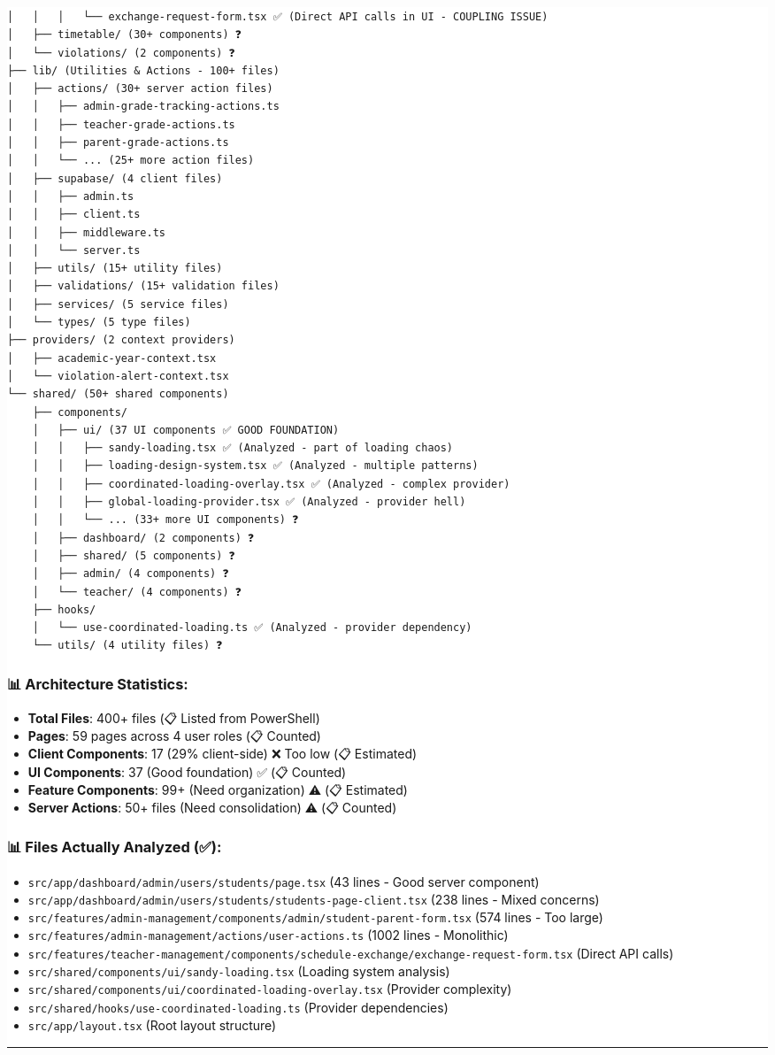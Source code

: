 ```
│   │   │   └── exchange-request-form.tsx ✅ (Direct API calls in UI - COUPLING ISSUE)
│   ├── timetable/ (30+ components) ❓
│   └── violations/ (2 components) ❓
├── lib/ (Utilities & Actions - 100+ files)
│   ├── actions/ (30+ server action files)
│   │   ├── admin-grade-tracking-actions.ts
│   │   ├── teacher-grade-actions.ts
│   │   ├── parent-grade-actions.ts
│   │   └── ... (25+ more action files)
│   ├── supabase/ (4 client files)
│   │   ├── admin.ts
│   │   ├── client.ts
│   │   ├── middleware.ts
│   │   └── server.ts
│   ├── utils/ (15+ utility files)
│   ├── validations/ (15+ validation files)
│   ├── services/ (5 service files)
│   └── types/ (5 type files)
├── providers/ (2 context providers)
│   ├── academic-year-context.tsx
│   └── violation-alert-context.tsx
└── shared/ (50+ shared components)
    ├── components/
    │   ├── ui/ (37 UI components ✅ GOOD FOUNDATION)
    │   │   ├── sandy-loading.tsx ✅ (Analyzed - part of loading chaos)
    │   │   ├── loading-design-system.tsx ✅ (Analyzed - multiple patterns)
    │   │   ├── coordinated-loading-overlay.tsx ✅ (Analyzed - complex provider)
    │   │   ├── global-loading-provider.tsx ✅ (Analyzed - provider hell)
    │   │   └── ... (33+ more UI components) ❓
    │   ├── dashboard/ (2 components) ❓
    │   ├── shared/ (5 components) ❓
    │   ├── admin/ (4 components) ❓
    │   └── teacher/ (4 components) ❓
    ├── hooks/
    │   └── use-coordinated-loading.ts ✅ (Analyzed - provider dependency)
    └── utils/ (4 utility files) ❓
```

### **📊 Architecture Statistics:**
- **Total Files**: 400+ files (📋 Listed from PowerShell)
- **Pages**: 59 pages across 4 user roles (📋 Counted)
- **Client Components**: 17 (29% client-side) ❌ Too low (📋 Estimated)
- **UI Components**: 37 (Good foundation) ✅ (📋 Counted)
- **Feature Components**: 99+ (Need organization) ⚠️ (📋 Estimated)
- **Server Actions**: 50+ files (Need consolidation) ⚠️ (📋 Counted)

### **📊 Files Actually Analyzed (✅):**
- `src/app/dashboard/admin/users/students/page.tsx` (43 lines - Good server component)
- `src/app/dashboard/admin/users/students/students-page-client.tsx` (238 lines - Mixed concerns)
- `src/features/admin-management/components/admin/student-parent-form.tsx` (574 lines - Too large)
- `src/features/admin-management/actions/user-actions.ts` (1002 lines - Monolithic)
- `src/features/teacher-management/components/schedule-exchange/exchange-request-form.tsx` (Direct API calls)
- `src/shared/components/ui/sandy-loading.tsx` (Loading system analysis)
- `src/shared/components/ui/coordinated-loading-overlay.tsx` (Provider complexity)
- `src/shared/hooks/use-coordinated-loading.ts` (Provider dependencies)
- `src/app/layout.tsx` (Root layout structure)

---